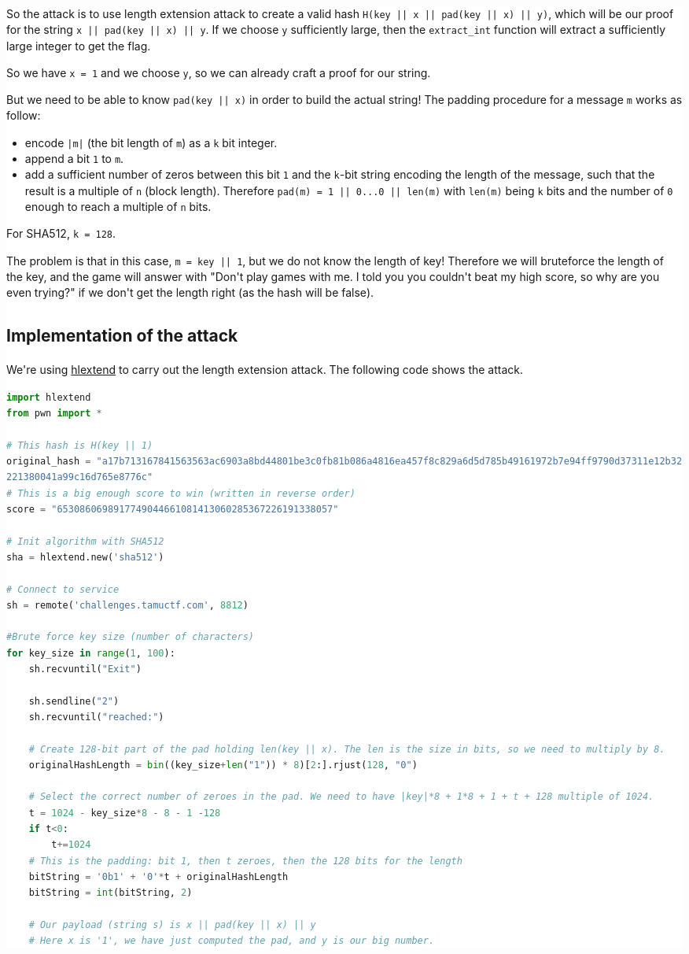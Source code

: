 So the attack is to use length extension attack to create a valid hash `H(key || x || pad(key || x) || y)`, which will be our proof for the string `x || pad(key || x) || y`. If we choose `y` sufficiently large, then the `extract_int` function will extract a sufficiently large integer to get the flag.

So we have `x = 1`  and we choose `y`, so we can already craft a proof for our string.

But we need to be able to know `pad(key || x)` in order to build the actual string! The padding procedure for a message `m` works as follow:
- encode `|m|` (the bit length of `m`) as a `k` bit integer.
- append a bit `1` to `m`.
- add a sufficient number of zeros between this bit `1` and the `k`-bit string encoding the length of the message, such that the result is a multiple of `n` (block length).
Therefore `pad(m) = 1 || 0...0 || len(m)` with `len(m)` being `k` bits and the number of `0` enough to reach a multiple of `n` bits.

For SHA512, `k = 128`.

The problem is that in this case, `m = key || 1`, but we do not know the length of key! Therefore we will bruteforce the length of the key, and the game will answer with "Don't play games with me. I told you you couldn't beat my high score, so why are you even trying?" if we don't get the length right (as the hash will be false).

## Implementation of the attack

We're using [hlextend](https://github.com/stephenbradshaw/hlextend) to carry out the length extension attack. The following code shows the attack.

```python
import hlextend
from pwn import *

# This hash is H(key || 1)
original_hash = "a17b713167841563563ac6903a8bd44801be3c0fb81b086a4816ea457f8c829a6d5d785b49161972b7e94ff9790d37311e12b32221380041a99c16d765e8776c"
# This is a big enough score to win (written in reverse order)
score = "6530860698917749044661081413060285367226191338057"

# Init algorithm with SHA512
sha = hlextend.new('sha512')

# Connect to service
sh = remote('challenges.tamuctf.com', 8812)

#Brute force key size (number of characters)
for key_size in range(1, 100):
    sh.recvuntil("Exit")

    sh.sendline("2")
    sh.recvuntil("reached:")

    # Create 128-bit part of the pad holding len(key || x). The len is the size in bits, so we need to multiply by 8.
    originalHashLength = bin((key_size+len("1")) * 8)[2:].rjust(128, "0")

    # Select the correct number of zeroes in the pad. We need to have |key|*8 + 1*8 + 1 + t + 128 multiple of 1024.
    t = 1024 - key_size*8 - 8 - 1 -128
    if t<0:
        t+=1024
    # This is the padding: bit 1, then t zeroes, then the 128 bits for the length
    bitString = '0b1' + '0'*t + originalHashLength
    bitString = int(bitString, 2)

    # Our payload (string s) is x || pad(key || x) || y
    # Here x is '1', we have just computed the pad, and y is our big number.
```